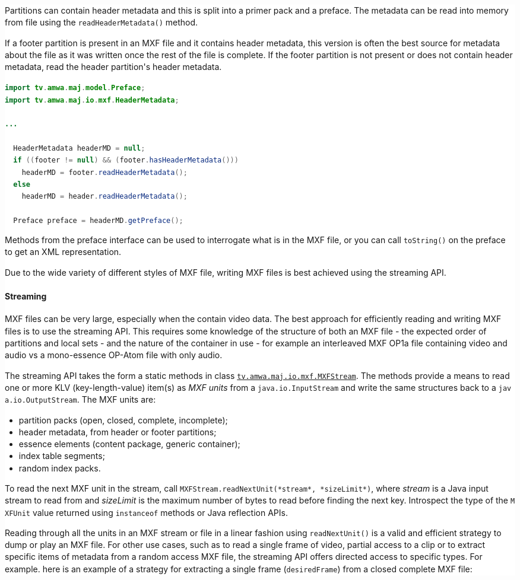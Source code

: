Partitions can contain header metadata and this is split into a primer pack and a preface. The metadata can be read into memory from file using the `readHeaderMetadata()` method.

If a footer partition is present in an MXF file and it contains header metadata, this version is often the best source for metadata about the file as it was written once the rest of the file is complete. If the footer partition is not present or does not contain header metadata, read the header partition's header metadata.

```java
import tv.amwa.maj.model.Preface;
import tv.amwa.maj.io.mxf.HeaderMetadata;

...

  HeaderMetadata headerMD = null;
  if ((footer != null) && (footer.hasHeaderMetadata()))
    headerMD = footer.readHeaderMetadata();
  else
    headerMD = header.readHeaderMetadata();

  Preface preface = headerMD.getPreface();

```

Methods from the preface interface can be used to interrogate what is in the MXF file, or you can call `toString()` on the preface to get an XML representation.

Due to the wide variety of different styles of MXF file, writing MXF files is best achieved using the streaming API.

#### Streaming

MXF files can be very large, especially when the contain video data. The best approach for efficiently reading and writing MXF files is to use the streaming API. This requires some knowledge of the structure of both an MXF file - the expected order of partitions and local sets - and the nature of the container in use - for example an interleaved MXF OP1a file containing video and audio vs a mono-essence OP-Atom file with only audio.

The streaming API takes the form a static methods in class [`tv.amwa.maj.io.mxf.MXFStream`](./src/main/java/tv/amwa/maj/io/mxf/MXFStream.java). The methods provide a means to read one or more KLV (key-length-value) item(s) as *MXF units* from a `java.io.InputStream` and write the same structures back to a `java.io.OutputStream`. The MXF units are:

* partition packs (open, closed, complete, incomplete);
* header metadata, from header or footer partitions;
* essence elements (content package, generic container);
* index table segments;
* random index packs.

To read the next MXF unit in the stream, call `MXFStream.readNextUnit(*stream*, *sizeLimit*)`, where *stream* is a Java input stream to read from and *sizeLimit* is the maximum number of bytes to read before finding the next key. Introspect the type of the `MXFUnit` value returned using `instanceof` methods or Java reflection APIs.

Reading through all the units in an MXF stream or file in a linear fashion using `readNextUnit()` is a valid and efficient strategy to dump or play an MXF file. For other use cases, such as to read a single frame of video, partial access to a clip or to extract specific items of metadata from a random access MXF file, the streaming API offers directed access to specific types. For example. here is an example of a strategy for extracting a single frame (`desiredFrame`) from a closed complete MXF file:
